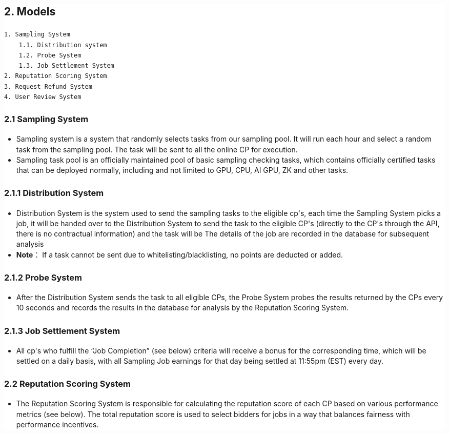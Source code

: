 ## 2. Models

    1. Sampling System
        1.1. Distribution system
        1.2. Probe System
        1.3. Job Settlement System
    2. Reputation Scoring System
    3. Request Refund System
    4. User Review System

### 2.1 Sampling System

- Sampling system is a system that randomly selects tasks from our sampling pool. It will run each hour and select a
  random task from the sampling pool. The task will be sent to all the online CP for execution.
- Sampling task pool is an officially maintained pool of basic sampling checking tasks, which contains officially
  certified tasks that can be deployed normally, including and not limited to GPU, CPU, AI GPU, ZK and other tasks.

### 2.1.1 Distribution System

- Distribution System is the system used to send the sampling tasks to the eligible cp's, each time the Sampling System
  picks a job, it will be handed over to the Distribution System to send the task to the eligible CP's (directly to the
  CP's through the API, there is no contractual information) and the task will be The details of the job are recorded in
  the database for subsequent analysis
- **Note**： If a task cannot be sent due to whitelisting/blacklisting, no points are deducted or added.

### 2.1.2 Probe System

- After the Distribution System sends the task to all eligible CPs, the Probe System probes the results returned by the
  CPs every 10 seconds and records the results in the database for analysis by the Reputation Scoring System.

### 2.1.3 Job Settlement System

- All cp's who fulfill the “Job Completion” (see below) criteria will receive a bonus for the corresponding time, which
  will be settled on a daily basis, with all Sampling Job earnings for that day being settled at 11:55pm (EST) every
  day.

### 2.2 Reputation Scoring System

- The Reputation Scoring System is responsible for calculating the reputation score of each CP based on various
  performance metrics (see below). The total reputation score is used to select bidders for jobs in a way that balances
  fairness with performance incentives.
